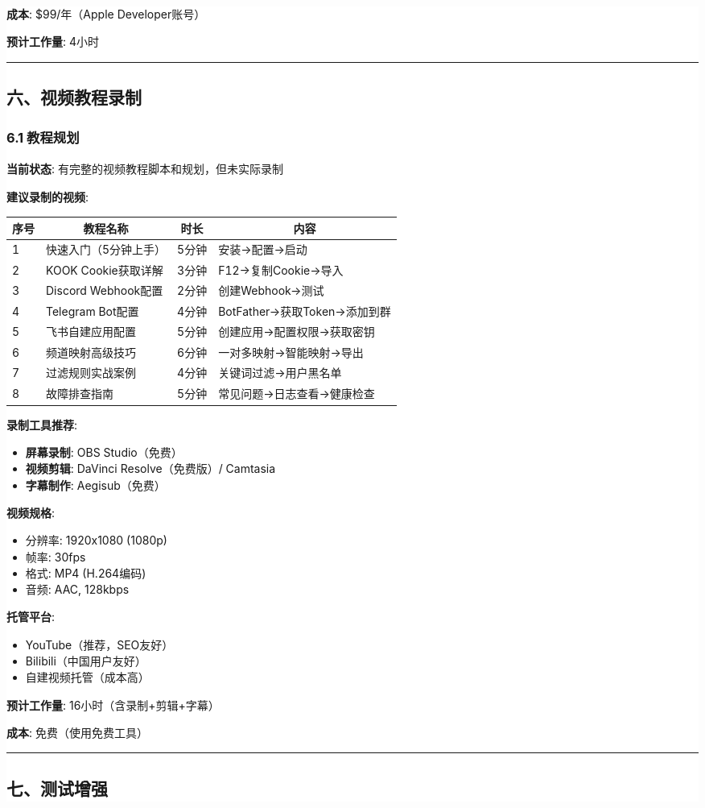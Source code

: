 ```yaml
```

**成本**: $99/年（Apple Developer账号）

**预计工作量**: 4小时

---

## 六、视频教程录制

### 6.1 教程规划

**当前状态**: 有完整的视频教程脚本和规划，但未实际录制

**建议录制的视频**:

| 序号 | 教程名称 | 时长 | 内容 |
|------|---------|------|------|
| 1 | 快速入门（5分钟上手） | 5分钟 | 安装→配置→启动 |
| 2 | KOOK Cookie获取详解 | 3分钟 | F12→复制Cookie→导入 |
| 3 | Discord Webhook配置 | 2分钟 | 创建Webhook→测试 |
| 4 | Telegram Bot配置 | 4分钟 | BotFather→获取Token→添加到群 |
| 5 | 飞书自建应用配置 | 5分钟 | 创建应用→配置权限→获取密钥 |
| 6 | 频道映射高级技巧 | 6分钟 | 一对多映射→智能映射→导出 |
| 7 | 过滤规则实战案例 | 4分钟 | 关键词过滤→用户黑名单 |
| 8 | 故障排查指南 | 5分钟 | 常见问题→日志查看→健康检查 |

**录制工具推荐**:
- **屏幕录制**: OBS Studio（免费）
- **视频剪辑**: DaVinci Resolve（免费版）/ Camtasia
- **字幕制作**: Aegisub（免费）

**视频规格**:
- 分辨率: 1920x1080 (1080p)
- 帧率: 30fps
- 格式: MP4 (H.264编码)
- 音频: AAC, 128kbps

**托管平台**:
- YouTube（推荐，SEO友好）
- Bilibili（中国用户友好）
- 自建视频托管（成本高）

**预计工作量**: 16小时（含录制+剪辑+字幕）

**成本**: 免费（使用免费工具）

---

## 七、测试增强
